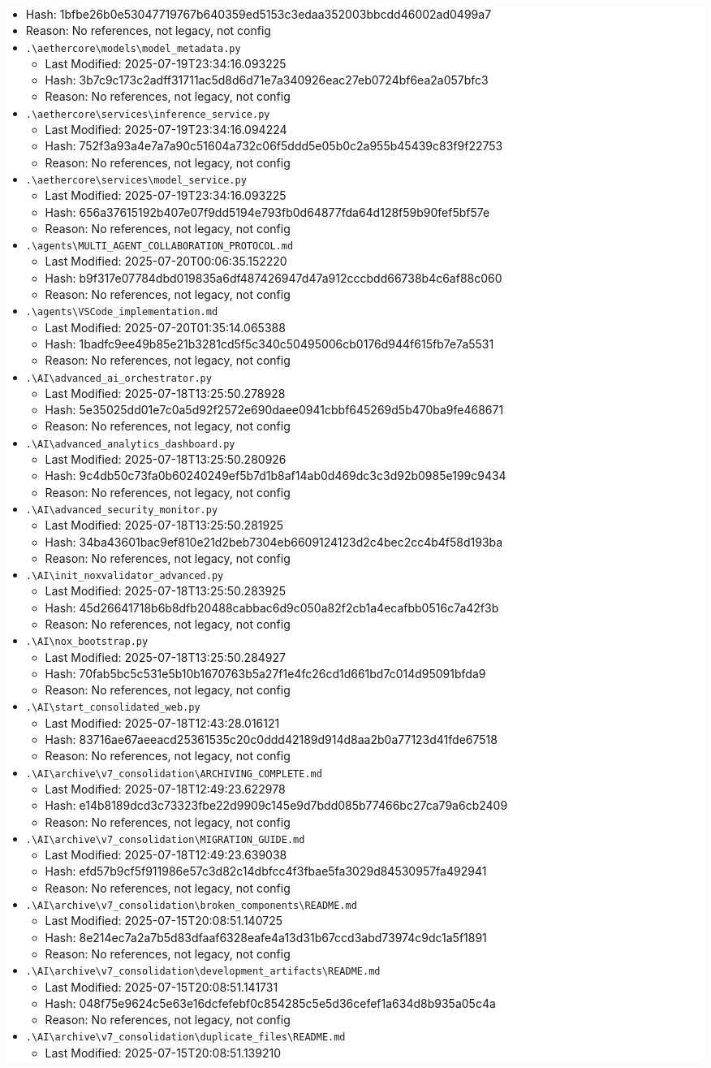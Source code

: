   - Hash: 1bfbe26b0e53047719767b640359ed5153c3edaa352003bbcdd46002ad0499a7
  - Reason: No references, not legacy, not config
- `.\aethercore\models\model_metadata.py`
  - Last Modified: 2025-07-19T23:34:16.093225
  - Hash: 3b7c9c173c2adff31711ac5d8d6d71e7a340926eac27eb0724bf6ea2a057bfc3
  - Reason: No references, not legacy, not config
- `.\aethercore\services\inference_service.py`
  - Last Modified: 2025-07-19T23:34:16.094224
  - Hash: 752f3a93a4e7a7a90c51604a732c06f5ddd5e05b0c2a955b45439c83f9f22753
  - Reason: No references, not legacy, not config
- `.\aethercore\services\model_service.py`
  - Last Modified: 2025-07-19T23:34:16.093225
  - Hash: 656a37615192b407e07f9dd5194e793fb0d64877fda64d128f59b90fef5bf57e
  - Reason: No references, not legacy, not config
- `.\agents\MULTI_AGENT_COLLABORATION_PROTOCOL.md`
  - Last Modified: 2025-07-20T00:06:35.152220
  - Hash: b9f317e07784dbd019835a6df487426947d47a912cccbdd66738b4c6af88c060
  - Reason: No references, not legacy, not config
- `.\agents\VSCode_implementation.md`
  - Last Modified: 2025-07-20T01:35:14.065388
  - Hash: 1badfc9ee49b85e21b3281cd5f5c340c50495006cb0176d944f615fb7e7a5531
  - Reason: No references, not legacy, not config
- `.\AI\advanced_ai_orchestrator.py`
  - Last Modified: 2025-07-18T13:25:50.278928
  - Hash: 5e35025dd01e7c0a5d92f2572e690daee0941cbbf645269d5b470ba9fe468671
  - Reason: No references, not legacy, not config
- `.\AI\advanced_analytics_dashboard.py`
  - Last Modified: 2025-07-18T13:25:50.280926
  - Hash: 9c4db50c73fa0b60240249ef5b7d1b8af14ab0d469dc3c3d92b0985e199c9434
  - Reason: No references, not legacy, not config
- `.\AI\advanced_security_monitor.py`
  - Last Modified: 2025-07-18T13:25:50.281925
  - Hash: 34ba43601bac9ef810e21d2beb7304eb6609124123d2c4bec2cc4b4f58d193ba
  - Reason: No references, not legacy, not config
- `.\AI\init_noxvalidator_advanced.py`
  - Last Modified: 2025-07-18T13:25:50.283925
  - Hash: 45d26641718b6b8dfb20488cabbac6d9c050a82f2cb1a4ecafbb0516c7a42f3b
  - Reason: No references, not legacy, not config
- `.\AI\nox_bootstrap.py`
  - Last Modified: 2025-07-18T13:25:50.284927
  - Hash: 70fab5bc5c531e5b10b1670763b5a27f1e4fc26cd1d661bd7c014d95091bfda9
  - Reason: No references, not legacy, not config
- `.\AI\start_consolidated_web.py`
  - Last Modified: 2025-07-18T12:43:28.016121
  - Hash: 83716ae67aeeacd25361535c20c0ddd42189d914d8aa2b0a77123d41fde67518
  - Reason: No references, not legacy, not config
- `.\AI\archive\v7_consolidation\ARCHIVING_COMPLETE.md`
  - Last Modified: 2025-07-18T12:49:23.622978
  - Hash: e14b8189dcd3c73323fbe22d9909c145e9d7bdd085b77466bc27ca79a6cb2409
  - Reason: No references, not legacy, not config
- `.\AI\archive\v7_consolidation\MIGRATION_GUIDE.md`
  - Last Modified: 2025-07-18T12:49:23.639038
  - Hash: efd57b9cf5f911986e57c3d82c14dbfcc4f3fbae5fa3029d84530957fa492941
  - Reason: No references, not legacy, not config
- `.\AI\archive\v7_consolidation\broken_components\README.md`
  - Last Modified: 2025-07-15T20:08:51.140725
  - Hash: 8e214ec7a2a7b5d83dfaaf6328eafe4a13d31b67ccd3abd73974c9dc1a5f1891
  - Reason: No references, not legacy, not config
- `.\AI\archive\v7_consolidation\development_artifacts\README.md`
  - Last Modified: 2025-07-15T20:08:51.141731
  - Hash: 048f75e9624c5e63e16dcfefebf0c854285c5e5d36cefef1a634d8b935a05c4a
  - Reason: No references, not legacy, not config
- `.\AI\archive\v7_consolidation\duplicate_files\README.md`
  - Last Modified: 2025-07-15T20:08:51.139210
